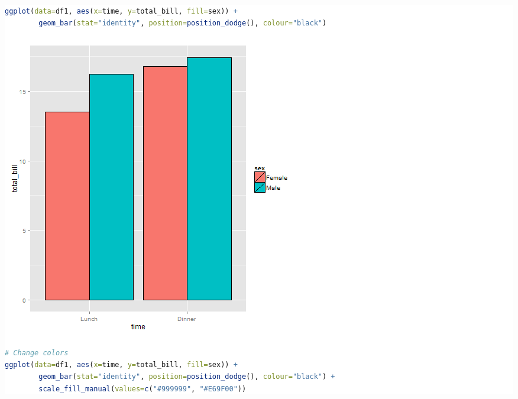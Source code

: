```r
ggplot(data=df1, aes(x=time, y=total_bill, fill=sex)) +
        geom_bar(stat="identity", position=position_dodge(), colour="black")
```

![plot of chunk unnamed-chunk-7](figure/unnamed-chunk-73.png) 

```r
# Change colors
ggplot(data=df1, aes(x=time, y=total_bill, fill=sex)) + 
        geom_bar(stat="identity", position=position_dodge(), colour="black") +
        scale_fill_manual(values=c("#999999", "#E69F00"))
```
